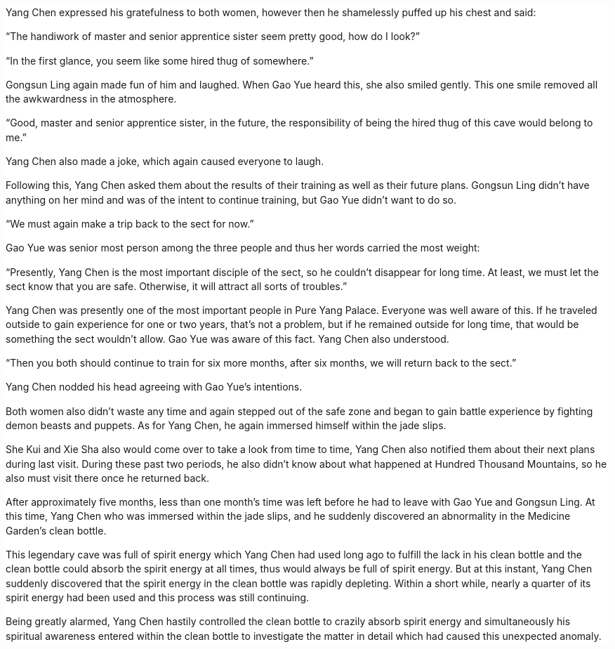 Yang Chen expressed his gratefulness to both women, however then he shamelessly puffed up his chest and said:

“The handiwork of master and senior apprentice sister seem pretty good, how do I look?”

“In the first glance, you seem like some hired thug of somewhere.”

Gongsun Ling again made fun of him and laughed. When Gao Yue heard this, she also smiled gently. This one smile removed all the awkwardness in the atmosphere. 

“Good, master and senior apprentice sister, in the future, the responsibility of being the hired thug of this cave would belong to me.”

Yang Chen also made a joke, which again caused everyone to laugh. 

Following this, Yang Chen asked them about the results of their training as well as their future plans. Gongsun Ling didn’t have anything on her mind and was of the intent to continue training, but Gao Yue didn’t want to do so. 

“We must again make a trip back to the sect for now.”

Gao Yue was senior most person among the three people and thus her words carried the most weight:

“Presently, Yang Chen is the most important disciple of the sect, so he couldn’t disappear for long time. At least, we must let the sect know that you are safe. Otherwise, it will attract all sorts of troubles.”

Yang Chen was presently one of the most important people in Pure Yang Palace. Everyone was well aware of this. If he traveled outside to gain experience for one or two years, that’s not a problem, but if he remained outside for long time, that would be something the sect wouldn’t allow. Gao Yue was aware of this fact. Yang Chen also understood. 

“Then you both should continue to train for six more months, after six months, we will return back to the sect.”

Yang Chen nodded his head agreeing with Gao Yue’s intentions. 

Both women also didn’t waste any time and again stepped out of the safe zone and began to gain battle experience by fighting demon beasts and puppets. As for Yang Chen, he again immersed himself within the jade slips. 

She Kui and Xie Sha also would come over to take a look from time to time, Yang Chen also notified them about their next plans during last visit. During these past two periods, he also didn’t know about what happened at Hundred Thousand Mountains, so he also must visit there once he returned back.

After approximately five months, less than one month’s time was left before he had to leave with Gao Yue and Gongsun Ling. At this time, Yang Chen who was immersed within the jade slips, and he suddenly discovered an abnormality in the Medicine Garden’s clean bottle. 

This legendary cave was full of spirit energy which Yang Chen had used long ago to fulfill the lack in his clean bottle and the clean bottle could absorb the spirit energy at all times, thus would always be full of spirit energy. But at this instant, Yang Chen suddenly discovered that the spirit energy in the clean bottle was rapidly depleting. Within a short while, nearly a quarter of its spirit energy had been used and this process was still continuing. 

Being greatly alarmed, Yang Chen hastily controlled the clean bottle to crazily absorb spirit energy and simultaneously his spiritual awareness entered within the clean bottle to investigate the matter in detail which had caused this unexpected anomaly.

